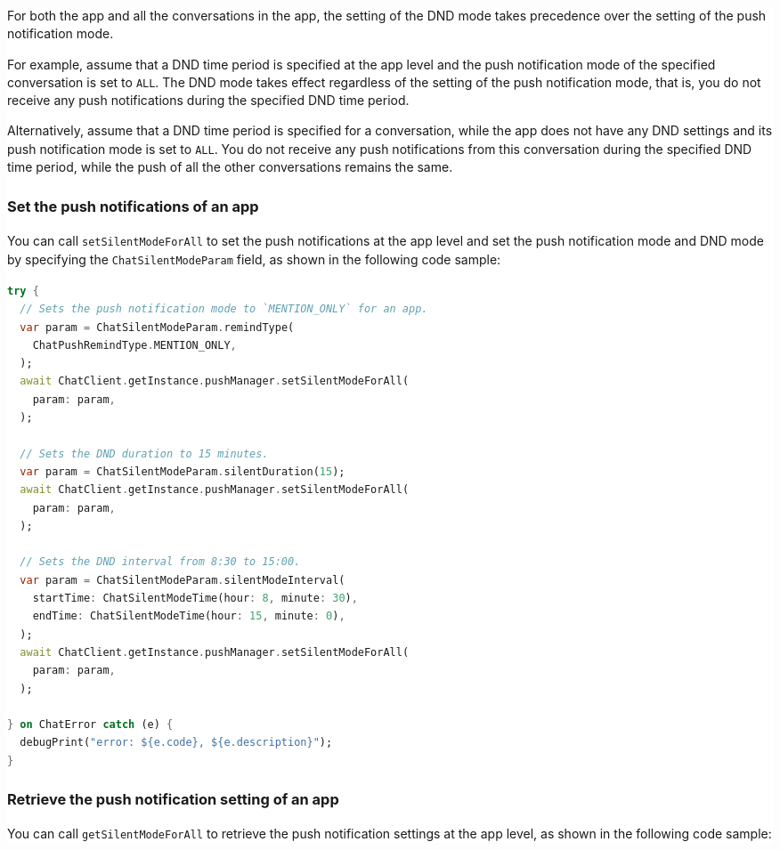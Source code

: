 For both the app and all the conversations in the app, the setting of the DND mode takes precedence over the setting of the push notification mode.

For example, assume that a DND time period is specified at the app level and the push notification mode of the specified conversation is set to `ALL`. The DND mode takes effect regardless of the setting of the push notification mode, that is, you do not receive any push notifications during the specified DND time period.

Alternatively, assume that a DND time period is specified for a conversation, while the app does not have any DND settings and its push notification mode is set to `ALL`. You do not receive any push notifications from this conversation during the specified DND time period, while the push of all the other conversations remains the same.


### Set the push notifications of an app

You can call `setSilentModeForAll` to set the push notifications at the app level and set the push notification mode and DND mode by specifying the `ChatSilentModeParam` field, as shown in the following code sample:

```dart
try {
  // Sets the push notification mode to `MENTION_ONLY` for an app.
  var param = ChatSilentModeParam.remindType(
    ChatPushRemindType.MENTION_ONLY,
  );
  await ChatClient.getInstance.pushManager.setSilentModeForAll(
    param: param,
  );

  // Sets the DND duration to 15 minutes.
  var param = ChatSilentModeParam.silentDuration(15);
  await ChatClient.getInstance.pushManager.setSilentModeForAll(
    param: param,
  );

  // Sets the DND interval from 8:30 to 15:00.
  var param = ChatSilentModeParam.silentModeInterval(
    startTime: ChatSilentModeTime(hour: 8, minute: 30),
    endTime: ChatSilentModeTime(hour: 15, minute: 0),
  );
  await ChatClient.getInstance.pushManager.setSilentModeForAll(
    param: param,
  );

} on ChatError catch (e) {
  debugPrint("error: ${e.code}, ${e.description}");
}
```


### Retrieve the push notification setting of an app

You can call `getSilentModeForAll` to retrieve the push notification settings at the app level, as shown in the following code sample:
